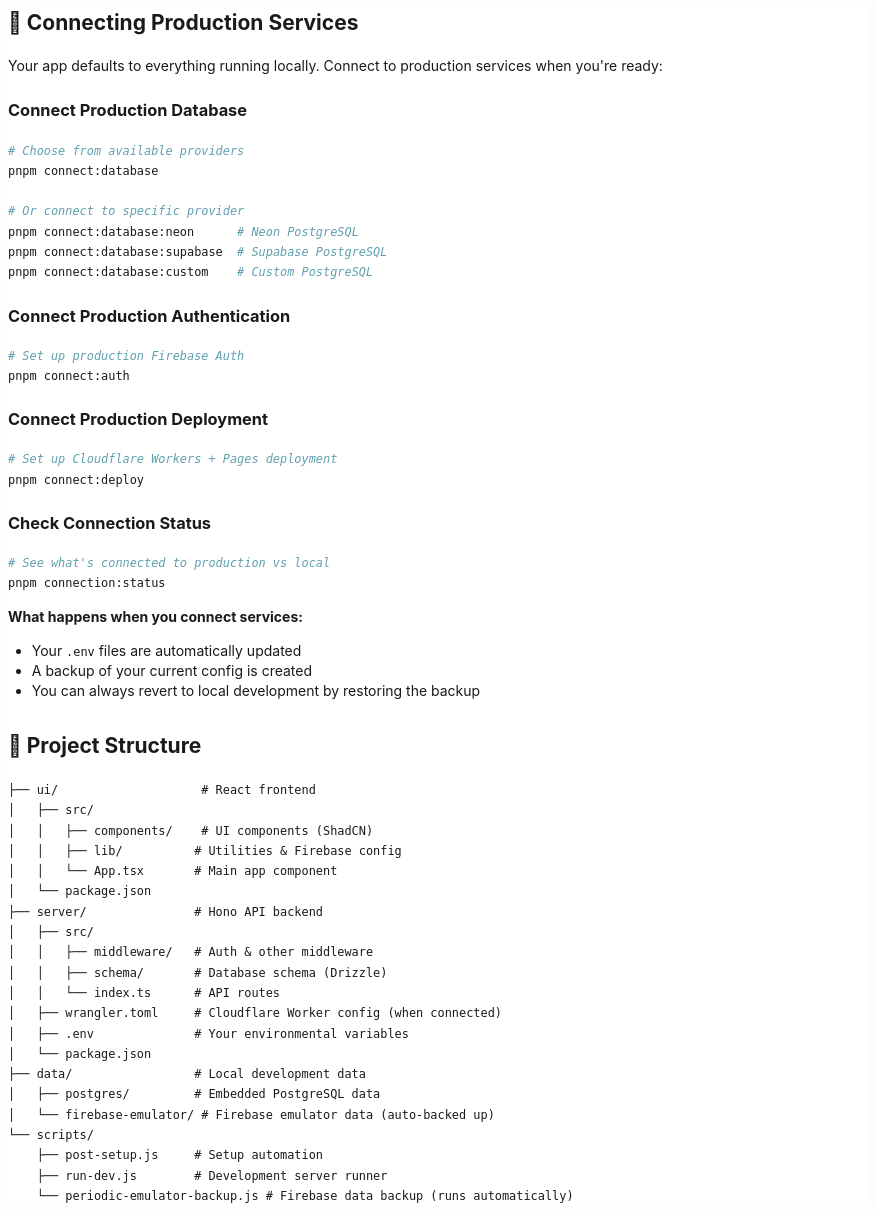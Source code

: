 ## 🔗 **Connecting Production Services**

Your app defaults to everything running locally. Connect to production services when you're ready:

### Connect Production Database
```bash
# Choose from available providers
pnpm connect:database

# Or connect to specific provider
pnpm connect:database:neon      # Neon PostgreSQL
pnpm connect:database:supabase  # Supabase PostgreSQL
pnpm connect:database:custom    # Custom PostgreSQL
```

### Connect Production Authentication
```bash
# Set up production Firebase Auth
pnpm connect:auth
```

### Connect Production Deployment
```bash
# Set up Cloudflare Workers + Pages deployment
pnpm connect:deploy
```

### Check Connection Status
```bash
# See what's connected to production vs local
pnpm connection:status
```

**What happens when you connect services:**
- Your `.env` files are automatically updated
- A backup of your current config is created
- You can always revert to local development by restoring the backup

## 📁 **Project Structure**

```
├── ui/                    # React frontend
│   ├── src/
│   │   ├── components/    # UI components (ShadCN)
│   │   ├── lib/          # Utilities & Firebase config
│   │   └── App.tsx       # Main app component
│   └── package.json
├── server/               # Hono API backend
│   ├── src/
│   │   ├── middleware/   # Auth & other middleware
│   │   ├── schema/       # Database schema (Drizzle)
│   │   └── index.ts      # API routes
│   ├── wrangler.toml     # Cloudflare Worker config (when connected)
│   ├── .env              # Your environmental variables
│   └── package.json
├── data/                 # Local development data
│   ├── postgres/         # Embedded PostgreSQL data
│   └── firebase-emulator/ # Firebase emulator data (auto-backed up)
└── scripts/
    ├── post-setup.js     # Setup automation
    ├── run-dev.js        # Development server runner
    └── periodic-emulator-backup.js # Firebase data backup (runs automatically)
```
